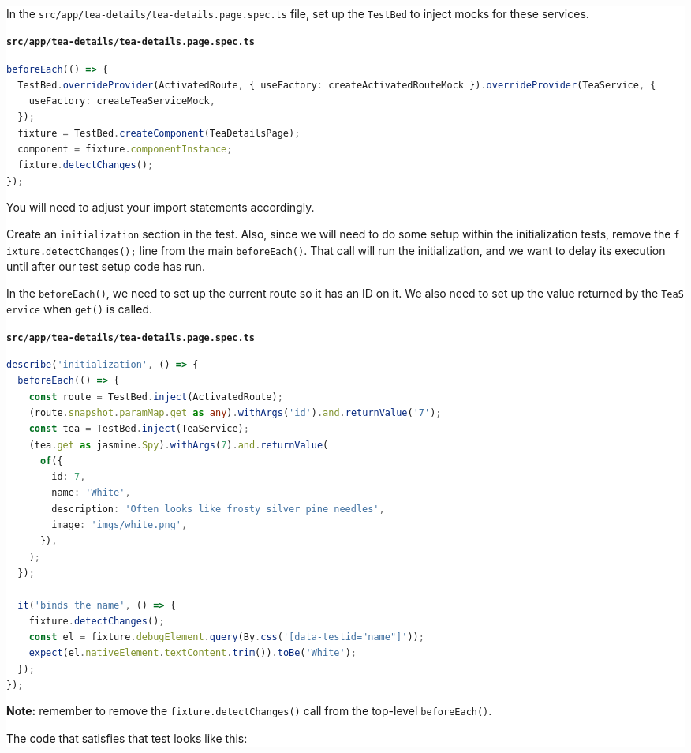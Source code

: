 In the `src/app/tea-details/tea-details.page.spec.ts` file, set up the `TestBed` to inject mocks for these services.

**`src/app/tea-details/tea-details.page.spec.ts`**

```typescript
beforeEach(() => {
  TestBed.overrideProvider(ActivatedRoute, { useFactory: createActivatedRouteMock }).overrideProvider(TeaService, {
    useFactory: createTeaServiceMock,
  });
  fixture = TestBed.createComponent(TeaDetailsPage);
  component = fixture.componentInstance;
  fixture.detectChanges();
});
```

You will need to adjust your import statements accordingly.

Create an `initialization` section in the test. Also, since we will need to do some setup within the initialization tests, remove the `fixture.detectChanges();` line from the main `beforeEach()`. That call will run the initialization, and we want to delay its execution until after our test setup code has run.

In the `beforeEach()`, we need to set up the current route so it has an ID on it. We also need to set up the value returned by the `TeaService` when `get()` is called.

**`src/app/tea-details/tea-details.page.spec.ts`**

```typescript
describe('initialization', () => {
  beforeEach(() => {
    const route = TestBed.inject(ActivatedRoute);
    (route.snapshot.paramMap.get as any).withArgs('id').and.returnValue('7');
    const tea = TestBed.inject(TeaService);
    (tea.get as jasmine.Spy).withArgs(7).and.returnValue(
      of({
        id: 7,
        name: 'White',
        description: 'Often looks like frosty silver pine needles',
        image: 'imgs/white.png',
      }),
    );
  });

  it('binds the name', () => {
    fixture.detectChanges();
    const el = fixture.debugElement.query(By.css('[data-testid="name"]'));
    expect(el.nativeElement.textContent.trim()).toBe('White');
  });
});
```

**Note:** remember to remove the `fixture.detectChanges()` call from the top-level `beforeEach()`.

The code that satisfies that test looks like this:
